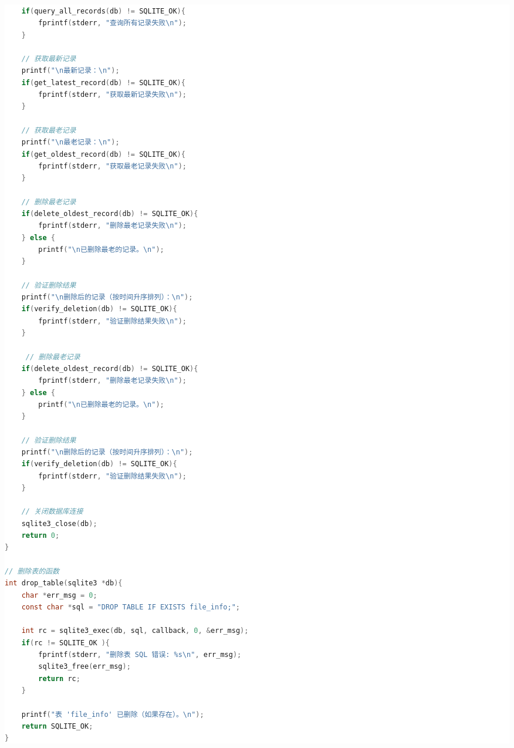 ```c
    if(query_all_records(db) != SQLITE_OK){
        fprintf(stderr, "查询所有记录失败\n");
    }

    // 获取最新记录
    printf("\n最新记录：\n");
    if(get_latest_record(db) != SQLITE_OK){
        fprintf(stderr, "获取最新记录失败\n");
    }

    // 获取最老记录
    printf("\n最老记录：\n");
    if(get_oldest_record(db) != SQLITE_OK){
        fprintf(stderr, "获取最老记录失败\n");
    }

    // 删除最老记录
    if(delete_oldest_record(db) != SQLITE_OK){
        fprintf(stderr, "删除最老记录失败\n");
    } else {
        printf("\n已删除最老的记录。\n");
    }

    // 验证删除结果
    printf("\n删除后的记录（按时间升序排列）：\n");
    if(verify_deletion(db) != SQLITE_OK){
        fprintf(stderr, "验证删除结果失败\n");
    }

     // 删除最老记录
    if(delete_oldest_record(db) != SQLITE_OK){
        fprintf(stderr, "删除最老记录失败\n");
    } else {
        printf("\n已删除最老的记录。\n");
    }

    // 验证删除结果
    printf("\n删除后的记录（按时间升序排列）：\n");
    if(verify_deletion(db) != SQLITE_OK){
        fprintf(stderr, "验证删除结果失败\n");
    }

    // 关闭数据库连接
    sqlite3_close(db);
    return 0;
}

// 删除表的函数
int drop_table(sqlite3 *db){
    char *err_msg = 0;
    const char *sql = "DROP TABLE IF EXISTS file_info;";

    int rc = sqlite3_exec(db, sql, callback, 0, &err_msg);
    if(rc != SQLITE_OK ){
        fprintf(stderr, "删除表 SQL 错误: %s\n", err_msg);
        sqlite3_free(err_msg);
        return rc;
    }

    printf("表 'file_info' 已删除（如果存在）。\n");
    return SQLITE_OK;
}

```